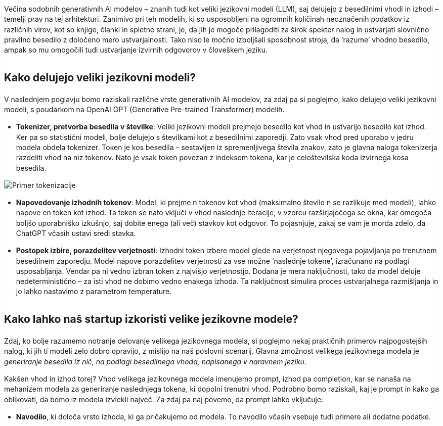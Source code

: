 Večina sodobnih generativnih AI modelov – znanih tudi kot veliki jezikovni modeli (LLM), saj delujejo z besedilnimi vhodi in izhodi – temelji prav na tej arhitekturi. Zanimivo pri teh modelih, ki so usposobljeni na ogromnih količinah neoznačenih podatkov iz različnih virov, kot so knjige, članki in spletne strani, je, da jih je mogoče prilagoditi za širok spekter nalog in ustvarjati slovnično pravilno besedilo z določeno mero ustvarjalnosti. Tako niso le močno izboljšali sposobnost stroja, da ‘razume’ vhodno besedilo, ampak so mu omogočili tudi ustvarjanje izvirnih odgovorov v človeškem jeziku.

## Kako delujejo veliki jezikovni modeli?

V naslednjem poglavju bomo raziskali različne vrste generativnih AI modelov, za zdaj pa si poglejmo, kako delujejo veliki jezikovni modeli, s poudarkom na OpenAI GPT (Generative Pre-trained Transformer) modelih.

- **Tokenizer, pretvorba besedila v številke**: Veliki jezikovni modeli prejmejo besedilo kot vhod in ustvarijo besedilo kot izhod. Ker pa so statistični modeli, bolje delujejo s številkami kot z besedilnimi zaporedji. Zato vsak vhod pred uporabo v jedru modela obdela tokenizer. Token je kos besedila – sestavljen iz spremenljivega števila znakov, zato je glavna naloga tokenizerja razdeliti vhod na niz tokenov. Nato je vsak token povezan z indeksom tokena, kar je celoštevilska koda izvirnega kosa besedila.

![Primer tokenizacije](../../../translated_images/tokenizer-example.80a5c151ee7d1bd485eff5aca60ac3d2c1eaaff4c0746e09b98c696c959afbfa.sl.png)

- **Napovedovanje izhodnih tokenov**: Model, ki prejme n tokenov kot vhod (maksimalno število n se razlikuje med modeli), lahko napove en token kot izhod. Ta token se nato vključi v vhod naslednje iteracije, v vzorcu razširjajočega se okna, kar omogoča boljšo uporabniško izkušnjo, saj dobite enega (ali več) stavkov kot odgovor. To pojasnjuje, zakaj se vam je morda zdelo, da ChatGPT včasih ustavi sredi stavka.

- **Postopek izbire, porazdelitev verjetnosti**: Izhodni token izbere model glede na verjetnost njegovega pojavljanja po trenutnem besedilnem zaporedju. Model napove porazdelitev verjetnosti za vse možne ‘naslednje tokene’, izračunano na podlagi usposabljanja. Vendar pa ni vedno izbran token z najvišjo verjetnostjo. Dodana je mera naključnosti, tako da model deluje nedeterministično – za isti vhod ne dobimo vedno enakega izhoda. Ta naključnost simulira proces ustvarjalnega razmišljanja in jo lahko nastavimo z parametrom temperature.

## Kako lahko naš startup izkoristi velike jezikovne modele?

Zdaj, ko bolje razumemo notranje delovanje velikega jezikovnega modela, si poglejmo nekaj praktičnih primerov najpogostejših nalog, ki jih ti modeli zelo dobro opravijo, z mislijo na naš poslovni scenarij. Glavna zmožnost velikega jezikovnega modela je _generiranje besedila iz nič, na podlagi besedilnega vhoda, napisanega v naravnem jeziku_.

Kakšen vhod in izhod torej?
Vhod velikega jezikovnega modela imenujemo prompt, izhod pa completion, kar se nanaša na mehanizem modela za generiranje naslednjega tokena, ki dopolni trenutni vhod. Podrobno bomo raziskali, kaj je prompt in kako ga oblikovati, da bomo iz modela izvlekli največ. Za zdaj pa naj povemo, da prompt lahko vključuje:

- **Navodilo**, ki določa vrsto izhoda, ki ga pričakujemo od modela. To navodilo včasih vsebuje tudi primere ali dodatne podatke.
